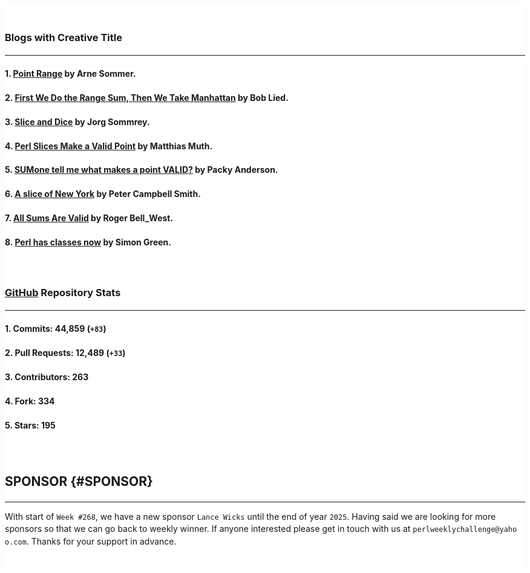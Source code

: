 <br>

### Blogs with Creative Title
***

#### 1. [Point Range](https://raku-musings.com/point-range.html) by Arne Sommer.
#### 2. [First We Do the Range Sum, Then We Take Manhattan](https://dev.to/boblied/pwc-334-first-we-do-the-range-sum-then-we-take-manhattan-3n62) by Bob Lied.
#### 3. [Slice and Dice](https://github.sommrey.de/the-bears-den/2025/08/17/ch-334.html) by Jorg Sommrey.
#### 4. [Perl Slices Make a Valid Point](https://github.com/MatthiasMuth/perlweeklychallenge-club/tree/muthm-334/challenge-334/matthias-muth#readme) by Matthias Muth.
#### 5. [SUMone tell me what makes a point VALID?](https://packy.dardan.com/b/_1) by Packy Anderson.
#### 6. [A slice of New York](http://ccgi.campbellsmiths.force9.co.uk/challenge/334) by Peter Campbell Smith.
#### 7. [All Sums Are Valid](https://blog.firedrake.org/archive/2025/08/The_Weekly_Challenge_334__All_Sums_Are_Valid.html) by Roger Bell_West.
#### 8. [Perl has classes now](https://dev.to/simongreennet/weekly-challenge-perl-has-classes-now-4n8e) by Simon Green.

<br>

### [GitHub](https://github.com/manwar/perlweeklychallenge-club) Repository Stats
***

#### 1. Commits: 44,859 (`+83`)
#### 2. Pull Requests: 12,489 (`+33`)
#### 3. Contributors: 263
#### 4. Fork: 334
#### 5. Stars: 195

<br>

## SPONSOR {#SPONSOR}
***

With start of `Week #268`, we have a new sponsor `Lance Wicks` until the end of year `2025`. Having said we are looking for more sponsors so that we can go back to weekly winner. If anyone interested please get in touch with us at `perlweeklychallenge@yahoo.com`. Thanks for your support in advance.

<br>
